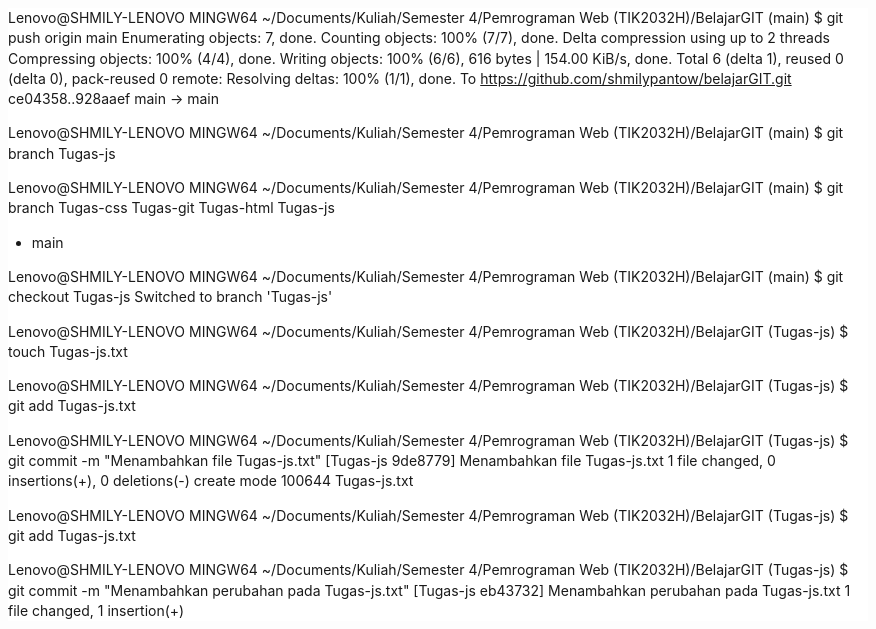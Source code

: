 Lenovo@SHMILY-LENOVO MINGW64 ~/Documents/Kuliah/Semester 4/Pemrograman Web (TIK2032H)/BelajarGIT (main)
$ git push origin main
Enumerating objects: 7, done.
Counting objects: 100% (7/7), done.
Delta compression using up to 2 threads
Compressing objects: 100% (4/4), done.
Writing objects: 100% (6/6), 616 bytes | 154.00 KiB/s, done.
Total 6 (delta 1), reused 0 (delta 0), pack-reused 0
remote: Resolving deltas: 100% (1/1), done.
To https://github.com/shmilypantow/belajarGIT.git
   ce04358..928aaef  main -> main

Lenovo@SHMILY-LENOVO MINGW64 ~/Documents/Kuliah/Semester 4/Pemrograman Web (TIK2032H)/BelajarGIT (main)
$ git branch Tugas-js

Lenovo@SHMILY-LENOVO MINGW64 ~/Documents/Kuliah/Semester 4/Pemrograman Web (TIK2032H)/BelajarGIT (main)
$ git branch
  Tugas-css
  Tugas-git
  Tugas-html
  Tugas-js
* main

Lenovo@SHMILY-LENOVO MINGW64 ~/Documents/Kuliah/Semester 4/Pemrograman Web (TIK2032H)/BelajarGIT (main)
$ git checkout Tugas-js
Switched to branch 'Tugas-js'

Lenovo@SHMILY-LENOVO MINGW64 ~/Documents/Kuliah/Semester 4/Pemrograman Web (TIK2032H)/BelajarGIT (Tugas-js)
$ touch Tugas-js.txt

Lenovo@SHMILY-LENOVO MINGW64 ~/Documents/Kuliah/Semester 4/Pemrograman Web (TIK2032H)/BelajarGIT (Tugas-js)
$ git add Tugas-js.txt

Lenovo@SHMILY-LENOVO MINGW64 ~/Documents/Kuliah/Semester 4/Pemrograman Web (TIK2032H)/BelajarGIT (Tugas-js)
$ git commit -m "Menambahkan file Tugas-js.txt"
[Tugas-js 9de8779] Menambahkan file Tugas-js.txt
 1 file changed, 0 insertions(+), 0 deletions(-)
 create mode 100644 Tugas-js.txt

Lenovo@SHMILY-LENOVO MINGW64 ~/Documents/Kuliah/Semester 4/Pemrograman Web (TIK2032H)/BelajarGIT (Tugas-js)
$ git add Tugas-js.txt

Lenovo@SHMILY-LENOVO MINGW64 ~/Documents/Kuliah/Semester 4/Pemrograman Web (TIK2032H)/BelajarGIT (Tugas-js)
$ git commit -m "Menambahkan perubahan pada Tugas-js.txt"
[Tugas-js eb43732] Menambahkan perubahan pada Tugas-js.txt
 1 file changed, 1 insertion(+)
